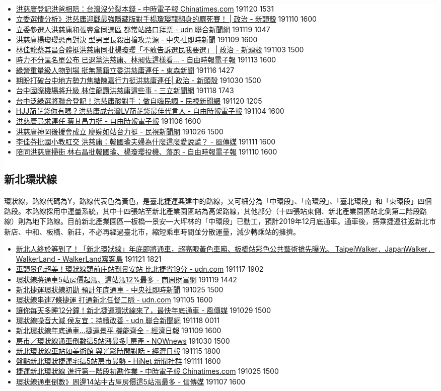 - [洪慈庸登記洪爸相陪：台灣沒分裂本錢 - 中時電子報 Chinatimes.com](https://www.chinatimes.com/realtimenews/20191120002994-260407 "洪慈庸登記洪爸相陪：台灣沒分裂本錢 - 中時電子報 Chinatimes.com") 191120 1531
- [立委選情分析》洪慈庸迎戰最強隱藏版對手楊瓊瓔龍翻身的驟死賽！ | 政治 - 新頭殼](https://newtalk.tw/news/view/2019-11-10/323048 "立委選情分析》洪慈庸迎戰最強隱藏版對手楊瓊瓔龍翻身的驟死賽！ | 政治 - 新頭殼") 191110 1600
- [立委參選人洪慈庸和張睿倉同選區 都常站路口拜票 - udn 聯合新聞網](https://udn.com/news/story/6656/4173716 "立委參選人洪慈庸和張睿倉同選區 都常站路口拜票 - udn 聯合新聞網") 191119 1047
- [洪慈庸楊瓊瓔恐再對決 型男里長殺出搶攻票源 - 中央社即時新聞](https://www.cna.com.tw/news/firstnews/201911090028.aspx "洪慈庸楊瓊瓔恐再對決 型男里長殺出搶攻票源 - 中央社即時新聞") 191109 1600
- [林佳龍蔡其昌合體挺洪慈庸同批楊瓊瓔「不敢告訴選民我要選」 | 政治 - 新頭殼](https://newtalk.tw/news/view/2019-11-03/320800 "林佳龍蔡其昌合體挺洪慈庸同批楊瓊瓔「不敢告訴選民我要選」 | 政治 - 新頭殼") 191103 1500
- [時力不分區名單公布 已退黨洪慈庸、林昶佐這樣看… - 自由時報電子報](https://news.ltn.com.tw/news/politics/breakingnews/2975980 "時力不分區名單公布 已退黨洪慈庸、林昶佐這樣看… - 自由時報電子報") 191113 1600
- [綠營重量級人物到場 挺無黨籍立委洪慈庸連任 - 東森新聞](https://news.ebc.net.tw/News/politics/186353 "綠營重量級人物到場 挺無黨籍立委洪慈庸連任 - 東森新聞") 191116 1427
- [期盼打破台中地方勢力焦糖陳嘉行力挺洪慈庸連任| 政治 - 新頭殼](https://newtalk.tw/news/view/2019-10-30/319000 "期盼打破台中地方勢力焦糖陳嘉行力挺洪慈庸連任| 政治 - 新頭殼") 191030 1500
- [台中國際機場將升級 林佳龍讚洪慈庸這些事 - 三立新聞網](https://www.setn.com/News.aspx?NewsID=638039 "台中國際機場將升級 林佳龍讚洪慈庸這些事 - 三立新聞網") 191118 1743
- [台中泛綠選將聯合登記！洪慈庸酸對手：做自嗨民調 - 民視新聞網](https://www.ftvnews.com.tw/news/detail/2019B20C05M1 "台中泛綠選將聯合登記！洪慈庸酸對手：做自嗨民調 - 民視新聞網") 191120 1205
- [HJJ茄芷袋你有嗎？洪慈庸成台灣LV茄芷袋最佳代言人 - 自由時報電子報](https://news.ltn.com.tw/news/politics/breakingnews/2966476 "HJJ茄芷袋你有嗎？洪慈庸成台灣LV茄芷袋最佳代言人 - 自由時報電子報") 191104 1600
- [洪慈庸尋求連任 蔡其昌力挺 - 自由時報電子報](https://news.ltn.com.tw/news/politics/breakingnews/2968748 "洪慈庸尋求連任 蔡其昌力挺 - 自由時報電子報") 191106 1600
- [洪慈庸神岡後援會成立 廖婉如站台力挺 - 民視新聞網](https://www.ftvnews.com.tw/news/detail/2019A26C10M1 "洪慈庸神岡後援會成立 廖婉如站台力挺 - 民視新聞網") 191026 1500
- [李佳芬批國小教肛交 洪慈庸：韓國瑜夫婦為什麼這麼愛說謊？ - 風傳媒](https://www.storm.mg/article/1937984 "李佳芬批國小教肛交 洪慈庸：韓國瑜夫婦為什麼這麼愛說謊？ - 風傳媒") 191111 1600
- [陪同洪慈庸掃街 林右昌批韓國瑜、楊瓊瓔投機、落跑 - 自由時報電子報](https://news.ltn.com.tw/news/politics/breakingnews/2973031 "陪同洪慈庸掃街 林右昌批韓國瑜、楊瓊瓔投機、落跑 - 自由時報電子報") 191110 1600

## 新北環狀線

環狀線，路線代碼為Y，路線代表色為黃色，是臺北捷運興建中的路線，又可細分為「中環段」、「南環段」、「臺北環段」和「東環段」四個路段。本路線採用中運量系統，其中十四張站至新北產業園區站為高架路線，其他部分（十四張站東側、新北產業園區站北側第二階段路線）則為地下路線。目前新北產業園區—板橋—景安—大坪林的「中環段」已動工，預計2019年12月底通車。通車後，搭乘捷運往返新北市新店、中和、板橋、新莊，不必再經過臺北市，縮短乘車時間並分散運量，減少轉乘站的擁擠。
- [新北人終於等到了！「新北環狀線」年底即將通車，超亮眼黃色車廂、板橋站彩色公共藝術搶先曝光。 TaipeiWalker．JapanWalker．WalkerLand - WalkerLand窩客島](https://www.walkerland.com.tw/subject/view/243757 "新北人終於等到了！「新北環狀線」年底即將通車，超亮眼黃色車廂、板橋站彩色公共藝術搶先曝光。 TaipeiWalker．JapanWalker．WalkerLand - WalkerLand窩客島") 191121 1821
- [車頭景色超美！環狀線頭前庄站到景安站 比北捷省19分 - udn.com](https://udn.com/news/story/7323/4170795 "車頭景色超美！環狀線頭前庄站到景安站 比北捷省19分 - udn.com") 191117 1902
- [環狀線將通車5站房價起漲、這站漲12%最多 - 商周財富網](https://wealth.businessweekly.com.tw/m/GArticle.aspx?id=ARTL010013398 "環狀線將通車5站房價起漲、這站漲12%最多 - 商周財富網") 191119 1442
- [新北捷運環狀線初勘 預計年底通車 - 中央社即時新聞](https://www.cna.com.tw/news/firstnews/201910250103.aspx "新北捷運環狀線初勘 預計年底通車 - 中央社即時新聞") 191025 1500
- [環狀線串連7條捷運 打通新北任督二脈 - udn.com](https://udn.com/news/story/11322/4144490 "環狀線串連7條捷運 打通新北任督二脈 - udn.com") 191105 1600
- [讓你每天多睡12分鐘！新北捷運環狀線來了，最快年底通車 - 風傳媒](https://www.storm.mg/article/1880368 "讓你每天多睡12分鐘！新北捷運環狀線來了，最快年底通車 - 風傳媒") 191029 1500
- [環狀線噪音大減 侯友宜：持續改善 - udn 聯合新聞網](https://udn.com/news/story/7323/4171171?from=udn-catelistnews_ch2 "環狀線噪音大減 侯友宜：持續改善 - udn 聯合新聞網") 191118 0011
- [新北環狀線年底通車…捷運景平 機能齊全 - 經濟日報](https://money.udn.com/money/story/5621/4153948 "新北環狀線年底通車…捷運景平 機能齊全 - 經濟日報") 191109 1600
- [房市／環狀線通車倒數這5站漲最多| 房產 - NOWnews](https://www.nownews.com/news/20191030/3720452/ "房市／環狀線通車倒數這5站漲最多| 房產 - NOWnews") 191030 1500
- [新北環狀線車站如美術館 與光影時間對話 - 經濟日報](https://money.udn.com/money/story/5930/4167641 "新北環狀線車站如美術館 與光影時間對話 - 經濟日報") 191115 1800
- [盤點新北環狀捷運宅這5站房市最熱 - HiNet 新聞社群](https://times.hinet.net/news/22646863 "盤點新北環狀捷運宅這5站房市最熱 - HiNet 新聞社群") 191111 1600
- [捷運新北環狀線 進行第一階段初勘作業 - 中時電子報 Chinatimes.com](https://www.chinatimes.com/realtimenews/20191025002665-260405 "捷運新北環狀線 進行第一階段初勘作業 - 中時電子報 Chinatimes.com") 191025 1500
- [環狀線通車倒數》周邊14站中古屋房價這5站漲最多 - 信傳媒](https://www.cmmedia.com.tw/home/articles/18371 "環狀線通車倒數》周邊14站中古屋房價這5站漲最多 - 信傳媒") 191107 1600
